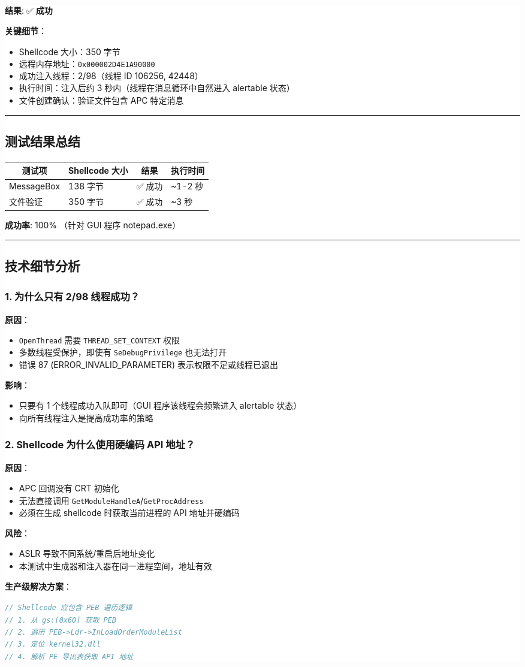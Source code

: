 **结果**: ✅ **成功**

**关键细节**：
- Shellcode 大小：350 字节
- 远程内存地址：`0x000002D4E1A90000`
- 成功注入线程：2/98（线程 ID 106256, 42448）
- 执行时间：注入后约 3 秒内（线程在消息循环中自然进入 alertable 状态）
- 文件创建确认：验证文件包含 APC 特定消息

---

## 测试结果总结

| 测试项 | Shellcode 大小 | 结果 | 执行时间 |
|--------|---------------|------|----------|
| MessageBox | 138 字节 | ✅ 成功 | ~1-2 秒 |
| 文件验证 | 350 字节 | ✅ 成功 | ~3 秒 |

**成功率**: 100% （针对 GUI 程序 notepad.exe）

---

## 技术细节分析

### 1. 为什么只有 2/98 线程成功？

**原因**：
- `OpenThread` 需要 `THREAD_SET_CONTEXT` 权限
- 多数线程受保护，即使有 `SeDebugPrivilege` 也无法打开
- 错误 87 (ERROR_INVALID_PARAMETER) 表示权限不足或线程已退出

**影响**：
- 只要有 1 个线程成功入队即可（GUI 程序该线程会频繁进入 alertable 状态）
- 向所有线程注入是提高成功率的策略

### 2. Shellcode 为什么使用硬编码 API 地址？

**原因**：
- APC 回调没有 CRT 初始化
- 无法直接调用 `GetModuleHandleA`/`GetProcAddress`
- 必须在生成 shellcode 时获取当前进程的 API 地址并硬编码

**风险**：
- ASLR 导致不同系统/重启后地址变化
- 本测试中生成器和注入器在同一进程空间，地址有效

**生产级解决方案**：
```c
// Shellcode 应包含 PEB 遍历逻辑
// 1. 从 gs:[0x60] 获取 PEB
// 2. 遍历 PEB->Ldr->InLoadOrderModuleList
// 3. 定位 kernel32.dll
// 4. 解析 PE 导出表获取 API 地址
```
